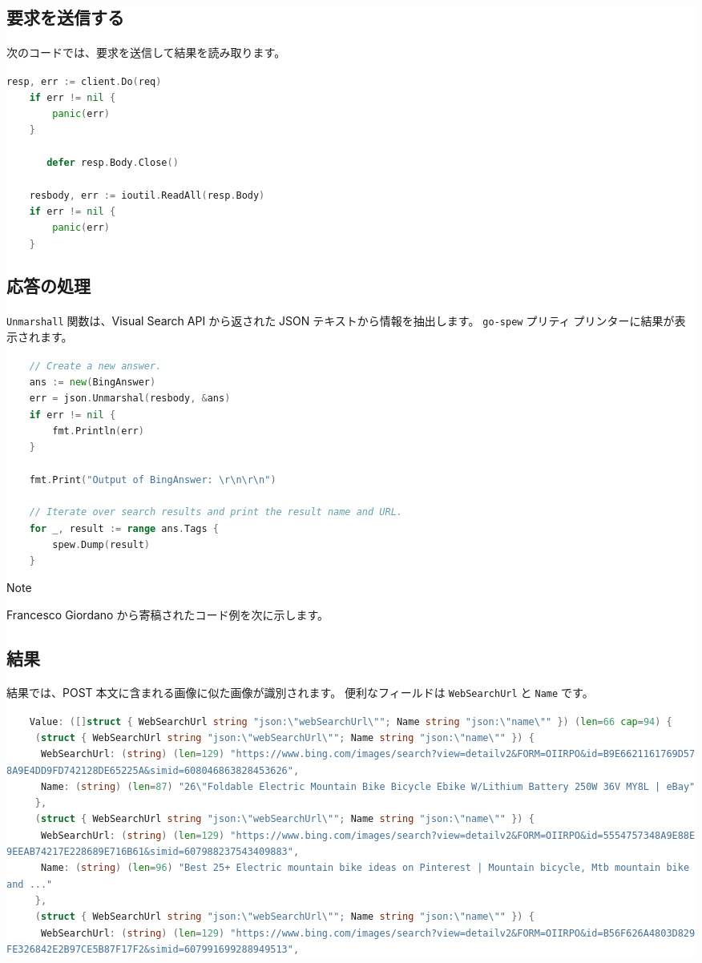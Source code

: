 ## <a name="send-the-request"></a>要求を送信する

次のコードでは、要求を送信して結果を読み取ります。

```go
resp, err := client.Do(req)
    if err != nil {
        panic(err)
    }
    
       defer resp.Body.Close()
    
    resbody, err := ioutil.ReadAll(resp.Body)
    if err != nil {
        panic(err)
    }

```

## <a name="handle-the-response"></a>応答の処理

`Unmarshall` 関数は、Visual Search API から返された JSON テキストから情報を抽出します。 `go-spew` プリティ プリンターに結果が表示されます。

```go
    // Create a new answer.  
    ans := new(BingAnswer)
    err = json.Unmarshal(resbody, &ans)
    if err != nil {
        fmt.Println(err)
    }
    
    fmt.Print("Output of BingAnswer: \r\n\r\n")
    
    // Iterate over search results and print the result name and URL.
    for _, result := range ans.Tags {
        spew.Dump(result)
    }

```
> [!NOTE]
> Francesco Giordano から寄稿されたコード例を次に示します。

## <a name="results"></a>結果

結果では、POST 本文に含まれる画像に似た画像が識別されます。 便利なフィールドは `WebSearchUrl` と `Name` です。

```go
    Value: ([]struct { WebSearchUrl string "json:\"webSearchUrl\""; Name string "json:\"name\"" }) (len=66 cap=94) {
     (struct { WebSearchUrl string "json:\"webSearchUrl\""; Name string "json:\"name\"" }) {
      WebSearchUrl: (string) (len=129) "https://www.bing.com/images/search?view=detailv2&FORM=OIIRPO&id=B9E6621161769D578A9E4DD9FD742128DE65225A&simid=608046863828453626",
      Name: (string) (len=87) "26\"Foldable Electric Mountain Bike Bicycle Ebike W/Lithium Battery 250W 36V MY8L | eBay"
     },
     (struct { WebSearchUrl string "json:\"webSearchUrl\""; Name string "json:\"name\"" }) {
      WebSearchUrl: (string) (len=129) "https://www.bing.com/images/search?view=detailv2&FORM=OIIRPO&id=5554757348A9E88E9EEAB74217E228689E716B61&simid=607988237543409883",
      Name: (string) (len=96) "Best 25+ Electric mountain bike ideas on Pinterest | Mountain bicycle, Mtb mountain bike and ..."
     },
     (struct { WebSearchUrl string "json:\"webSearchUrl\""; Name string "json:\"name\"" }) {
      WebSearchUrl: (string) (len=129) "https://www.bing.com/images/search?view=detailv2&FORM=OIIRPO&id=B56F626A4803D829FE326842E2B97CE5B87F17F2&simid=607991699288949513",
```